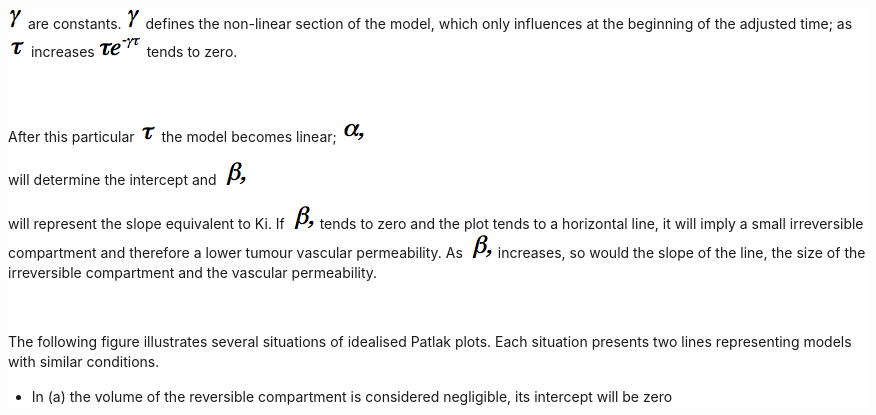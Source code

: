 ![Screenshot](Figures/Patlak10.png) are constants.
![Screenshot](Figures/Patlak10.png)
 defines the non-linear section of the model, which only influences at the beginning of the
adjusted time; as
![Screenshot](Figures/Patlak11.png)
increases
![Screenshot](Figures/Patlak12.png)
tends to zero.

<br><br>
After this particular
![Screenshot](Figures/Patlak11.png)
the model becomes linear;
![Screenshot](Figures/Patlak9a.png)

will determine the intercept and
![Screenshot](Figures/Patlak9b.png)

 will represent the slope equivalent to Ki. If
![Screenshot](Figures/Patlak9b.png)
tends to zero and the plot tends to a horizontal line, it will imply a small irreversible compartment and therefore a lower tumour vascular permeability. As
![Screenshot](Figures/Patlak9b.png)
increases, so would the slope of the line, the size of the irreversible compartment and the vascular permeability.
</p>
<br>
<p>
 The following figure illustrates several situations of idealised Patlak plots.
Each situation presents two lines representing models with similar conditions.
<ul>
<li>
In (a) the volume of the reversible compartment is considered negligible, its intercept will be zero
